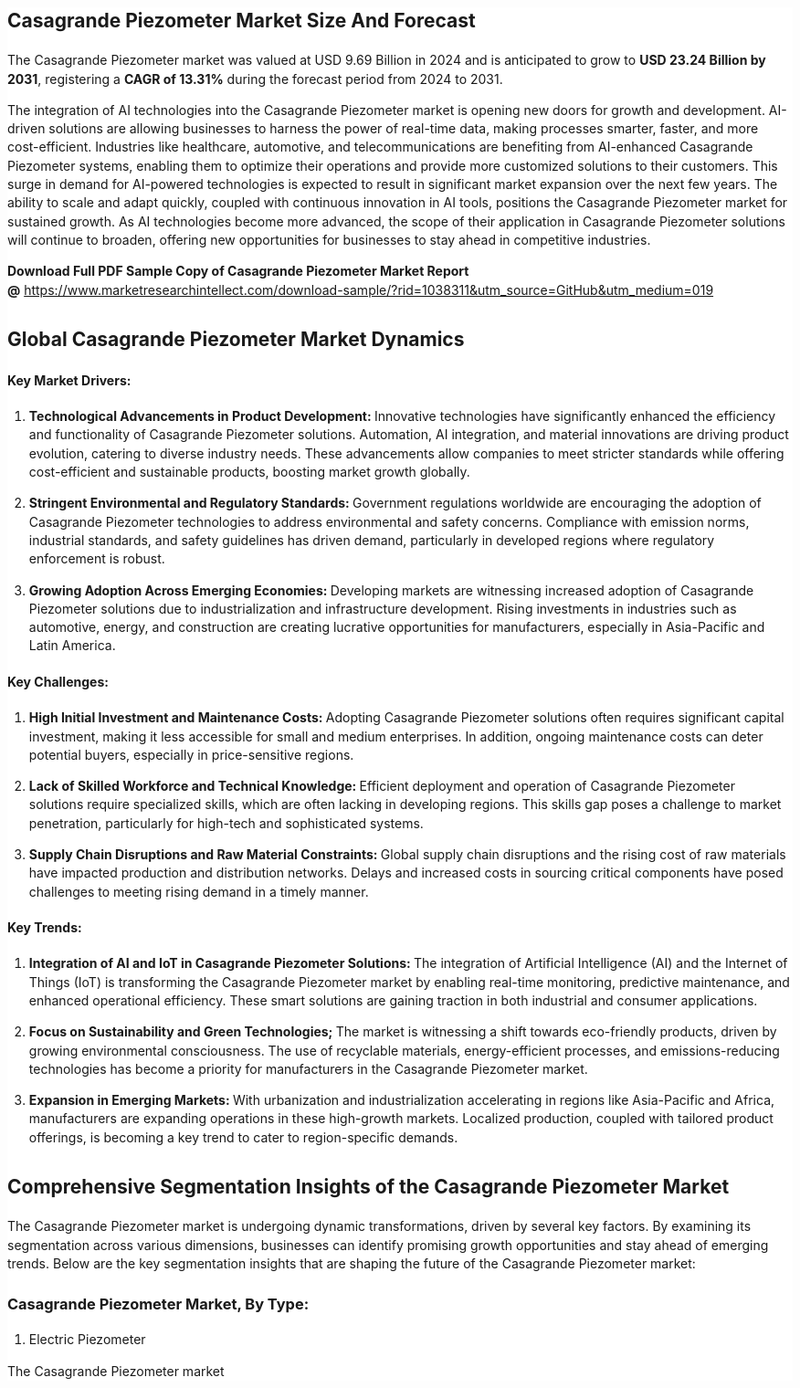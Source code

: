 <h2>Casagrande Piezometer Market Size And Forecast</h2><p>The Casagrande Piezometer market was valued at USD 9.69 Billion in 2024 and is anticipated to grow to <strong>USD 23.24 Billion by 2031</strong>, registering a <strong>CAGR of 13.31%</strong> during the forecast period from 2024 to 2031.</p><p>The integration of AI technologies into the Casagrande Piezometer market is opening new doors for growth and development. AI-driven solutions are allowing businesses to harness the power of real-time data, making processes smarter, faster, and more cost-efficient. Industries like healthcare, automotive, and telecommunications are benefiting from AI-enhanced Casagrande Piezometer systems, enabling them to optimize their operations and provide more customized solutions to their customers. This surge in demand for AI-powered technologies is expected to result in significant market expansion over the next few years. The ability to scale and adapt quickly, coupled with continuous innovation in AI tools, positions the Casagrande Piezometer market for sustained growth. As AI technologies become more advanced, the scope of their application in Casagrande Piezometer solutions will continue to broaden, offering new opportunities for businesses to stay ahead in competitive industries.</p><p><strong>Download Full PDF Sample Copy of Casagrande Piezometer Market Report @</strong>&nbsp;<a href="https://www.marketresearchintellect.com/download-sample/?rid=1038311&amp;utm_source=GitHub&amp;utm_medium=019">https://www.marketresearchintellect.com/download-sample/?rid=1038311&amp;utm_source=GitHub&amp;utm_medium=019</a></p><h2>Global Casagrande Piezometer Market Dynamics</h2><h4><strong>Key Market Drivers:</strong></h4><ol><li><p><strong>Technological Advancements in Product Development:&nbsp;</strong>Innovative technologies have significantly enhanced the efficiency and functionality of Casagrande Piezometer solutions. Automation, AI integration, and material innovations are driving product evolution, catering to diverse industry needs. These advancements allow companies to meet stricter standards while offering cost-efficient and sustainable products, boosting market growth globally.</p></li><li><p><strong>Stringent Environmental and Regulatory Standards:&nbsp;</strong>Government regulations worldwide are encouraging the adoption of Casagrande Piezometer technologies to address environmental and safety concerns. Compliance with emission norms, industrial standards, and safety guidelines has driven demand, particularly in developed regions where regulatory enforcement is robust.</p></li><li><p><strong>Growing Adoption Across Emerging Economies:&nbsp;</strong>Developing markets are witnessing increased adoption of Casagrande Piezometer solutions due to industrialization and infrastructure development. Rising investments in industries such as automotive, energy, and construction are creating lucrative opportunities for manufacturers, especially in Asia-Pacific and Latin America.</p></li></ol><h4><strong>Key Challenges:</strong></h4><ol><li><p><strong>High Initial Investment and Maintenance Costs:&nbsp;</strong>Adopting Casagrande Piezometer solutions often requires significant capital investment, making it less accessible for small and medium enterprises. In addition, ongoing maintenance costs can deter potential buyers, especially in price-sensitive regions.</p></li><li><p><strong>Lack of Skilled Workforce and Technical Knowledge:&nbsp;</strong>Efficient deployment and operation of Casagrande Piezometer solutions require specialized skills, which are often lacking in developing regions. This skills gap poses a challenge to market penetration, particularly for high-tech and sophisticated systems.</p></li><li><p><strong>Supply Chain Disruptions and Raw Material Constraints:&nbsp;</strong>Global supply chain disruptions and the rising cost of raw materials have impacted production and distribution networks. Delays and increased costs in sourcing critical components have posed challenges to meeting rising demand in a timely manner.</p></li></ol><h4><strong>Key Trends:</strong></h4><ol><li><p><strong>Integration of AI and IoT in Casagrande Piezometer Solutions:&nbsp;</strong>The integration of Artificial Intelligence (AI) and the Internet of Things (IoT) is transforming the Casagrande Piezometer market by enabling real-time monitoring, predictive maintenance, and enhanced operational efficiency. These smart solutions are gaining traction in both industrial and consumer applications.</p></li><li><p><strong>Focus on Sustainability and Green Technologies;&nbsp;</strong>The market is witnessing a shift towards eco-friendly products, driven by growing environmental consciousness. The use of recyclable materials, energy-efficient processes, and emissions-reducing technologies has become a priority for manufacturers in the Casagrande Piezometer market.</p></li><li><p><strong>Expansion in Emerging Markets:&nbsp;</strong>With urbanization and industrialization accelerating in regions like Asia-Pacific and Africa, manufacturers are expanding operations in these high-growth markets. Localized production, coupled with tailored product offerings, is becoming a key trend to cater to region-specific demands.</p></li></ol><div class="article-main__content" data-test-id="publishing-text-block"><h2>Comprehensive Segmentation Insights of the Casagrande Piezometer Market</h2><p>The Casagrande Piezometer market is undergoing dynamic transformations, driven by several key factors. By examining its segmentation across various dimensions, businesses can identify promising growth opportunities and stay ahead of emerging trends. Below are the key segmentation insights that are shaping the future of the Casagrande Piezometer market:</p><h3><strong>Casagrande Piezometer Market, By Type:<br /></strong></h3><ol><li>Electric Piezometer</li></ol><p>The Casagrande Piezometer market
